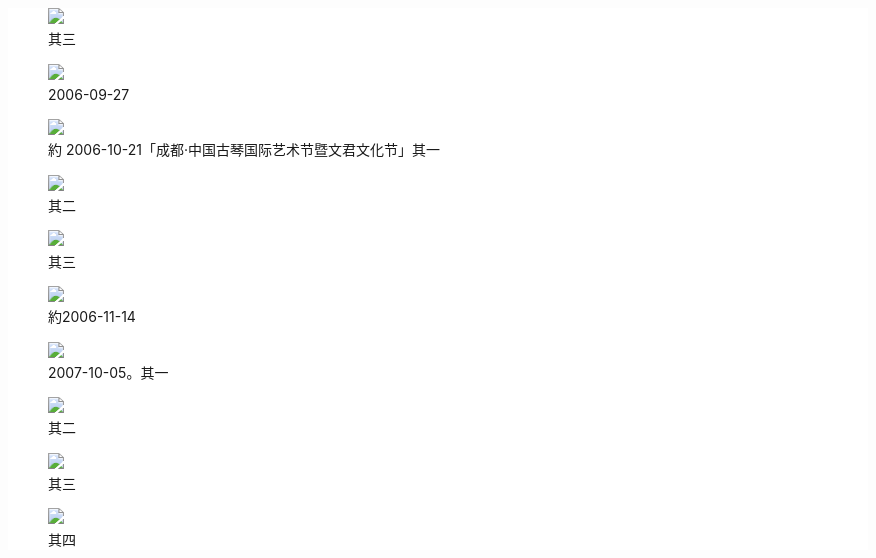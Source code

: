 <figure>
<img src="https://pic.imgdb.cn/item/5f36a3e214195aa594bba98e.jpg" width="700">
  <figcaption>其三</figcaption>
</figure>

<figure>
<img src="https://pic.imgdb.cn/item/5f36a3e214195aa594bba977.jpg" width="700">  
  <figcaption>2006-09-27</figcaption>
</figure>

<figure>
  <img src="https://pic.imgdb.cn/item/5f36a3e214195aa594bba97d.jpg" width="700">
  <figcaption>約 2006-10-21「成都·中国古琴国际艺术节暨文君文化节」其一</figcaption>
</figure>

<figure>
<img src="https://pic.imgdb.cn/item/5f36a3e214195aa594bba983.jpg" width="700">  
  <figcaption>其二</figcaption>
</figure>

<figure>
<img src="https://pic.imgdb.cn/item/5f36a3e214195aa594bba985.jpg" width="700">  
  <figcaption>其三</figcaption>
</figure>

<figure>
<img src="https://pic.imgdb.cn/item/5f36a3e214195aa594bba97b.jpg" width="700">  
  <figcaption>約2006-11-14</figcaption>
</figure>

<figure>
<img src="https://pic.imgdb.cn/item/5f37a0ff14195aa594f93ee9.jpg" width="700">  
  <figcaption>2007-10-05。其一</figcaption>
</figure>

<figure>
<img src="https://pic.imgdb.cn/item/5f37a0ff14195aa594f93eeb.jpg" width="700">  
  <figcaption>其二</figcaption>
</figure>

<figure>
<img src="https://pic.imgdb.cn/item/5f37a0ff14195aa594f93eef.jpg" width="700">  
  <figcaption>其三</figcaption>
</figure>

<figure>
<img src="https://pic.imgdb.cn/item/5f37a0ff14195aa594f93ef1.jpg" width="700">  
  <figcaption>其四</figcaption>
</figure>

</div>